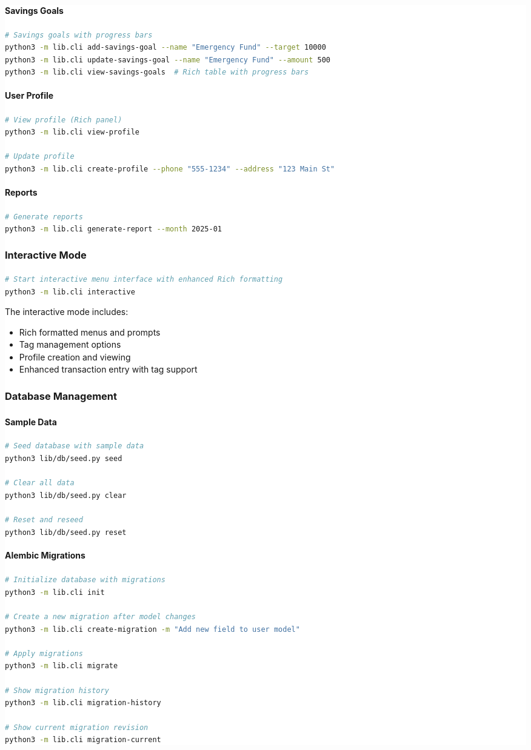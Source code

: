 #### Savings Goals
```bash
# Savings goals with progress bars
python3 -m lib.cli add-savings-goal --name "Emergency Fund" --target 10000
python3 -m lib.cli update-savings-goal --name "Emergency Fund" --amount 500
python3 -m lib.cli view-savings-goals  # Rich table with progress bars
```

#### User Profile
```bash
# View profile (Rich panel)
python3 -m lib.cli view-profile

# Update profile
python3 -m lib.cli create-profile --phone "555-1234" --address "123 Main St"
```

#### Reports
```bash
# Generate reports
python3 -m lib.cli generate-report --month 2025-01
```

### Interactive Mode

```bash
# Start interactive menu interface with enhanced Rich formatting
python3 -m lib.cli interactive
```

The interactive mode includes:
- Rich formatted menus and prompts
- Tag management options
- Profile creation and viewing
- Enhanced transaction entry with tag support

### Database Management

#### Sample Data
```bash
# Seed database with sample data
python3 lib/db/seed.py seed

# Clear all data
python3 lib/db/seed.py clear

# Reset and reseed
python3 lib/db/seed.py reset
```

#### Alembic Migrations
```bash
# Initialize database with migrations
python3 -m lib.cli init

# Create a new migration after model changes
python3 -m lib.cli create-migration -m "Add new field to user model"

# Apply migrations
python3 -m lib.cli migrate

# Show migration history
python3 -m lib.cli migration-history

# Show current migration revision
python3 -m lib.cli migration-current
```